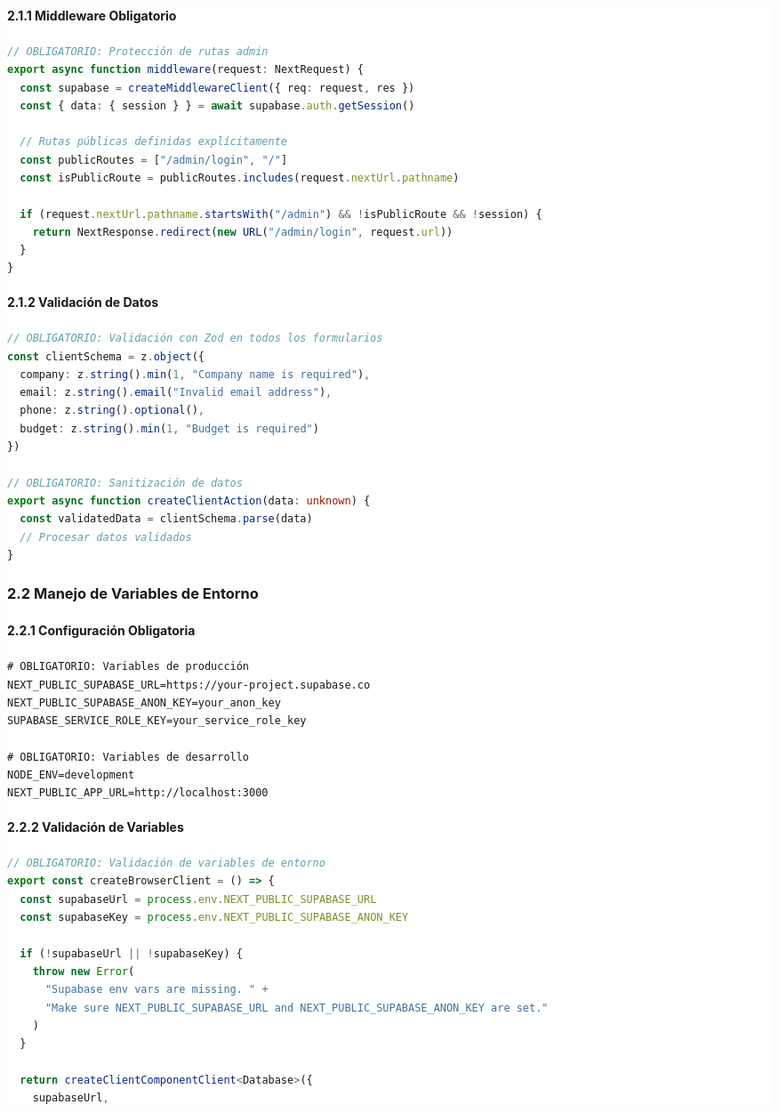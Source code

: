 #### 2.1.1 Middleware Obligatorio
```typescript
// OBLIGATORIO: Protección de rutas admin
export async function middleware(request: NextRequest) {
  const supabase = createMiddlewareClient({ req: request, res })
  const { data: { session } } = await supabase.auth.getSession()
  
  // Rutas públicas definidas explícitamente
  const publicRoutes = ["/admin/login", "/"]
  const isPublicRoute = publicRoutes.includes(request.nextUrl.pathname)
  
  if (request.nextUrl.pathname.startsWith("/admin") && !isPublicRoute && !session) {
    return NextResponse.redirect(new URL("/admin/login", request.url))
  }
}
```

#### 2.1.2 Validación de Datos
```typescript
// OBLIGATORIO: Validación con Zod en todos los formularios
const clientSchema = z.object({
  company: z.string().min(1, "Company name is required"),
  email: z.string().email("Invalid email address"),
  phone: z.string().optional(),
  budget: z.string().min(1, "Budget is required")
})

// OBLIGATORIO: Sanitización de datos
export async function createClientAction(data: unknown) {
  const validatedData = clientSchema.parse(data)
  // Procesar datos validados
}
```

### 2.2 Manejo de Variables de Entorno

#### 2.2.1 Configuración Obligatoria
```env
# OBLIGATORIO: Variables de producción
NEXT_PUBLIC_SUPABASE_URL=https://your-project.supabase.co
NEXT_PUBLIC_SUPABASE_ANON_KEY=your_anon_key
SUPABASE_SERVICE_ROLE_KEY=your_service_role_key

# OBLIGATORIO: Variables de desarrollo
NODE_ENV=development
NEXT_PUBLIC_APP_URL=http://localhost:3000
```

#### 2.2.2 Validación de Variables
```typescript
// OBLIGATORIO: Validación de variables de entorno
export const createBrowserClient = () => {
  const supabaseUrl = process.env.NEXT_PUBLIC_SUPABASE_URL
  const supabaseKey = process.env.NEXT_PUBLIC_SUPABASE_ANON_KEY

  if (!supabaseUrl || !supabaseKey) {
    throw new Error(
      "Supabase env vars are missing. " +
      "Make sure NEXT_PUBLIC_SUPABASE_URL and NEXT_PUBLIC_SUPABASE_ANON_KEY are set."
    )
  }

  return createClientComponentClient<Database>({
    supabaseUrl,
```